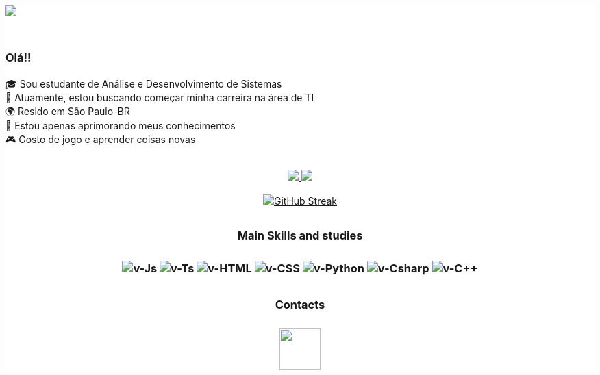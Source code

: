<img width=100% bottom=50px src="https://github.com/user-attachments/assets/496927b7-ce36-47cf-9f90-355a8fe46564"/>

<br>
<br>

<h3>Olá!!</h3>
<p>
  🎓  Sou estudante de Análise e Desenvolvimento de Sistemas <br>
  🔎  Atuamente, estou buscando começar minha carreira na área de TI <br>
  🌍  Resido em São Paulo-BR <br>
  📝  Estou apenas aprimorando meus conhecimentos <br>
  🎮  Gosto de jogo e aprender coisas novas
</p>

<br>

<div align="center">
  <a href="https://github.com/VitoriaRSouza">
   <img height="180em" src="https://github-readme-stats.vercel.app/api?username=VitoriaRSouza&show_icons=true&theme=highcontrast"/>
  <img height="180em" src="https://github-readme-stats.vercel.app/api/top-langs/?username=VitoriaRSouza&layout=compact&langs_count=7&theme=highcontrast"/>
</div>


<div align="center">
  
[![GitHub Streak](https://github-readme-streak-stats.herokuapp.com?user=VitoriaRSouza&theme=blue-navy&locale=pt_BR&date_format=M%20j%5B%2C%20Y%5D&card_width=820em&card_height=150)](https://git.io/streak-stats)
  
</div>

<h2>
<h3 align="center">
  Main Skills and studies
<h3>
<div style="display: inline_block" align="center">
  <img align="center" alt="v-Js" height="40" width="50" src="https://raw.githubusercontent.com/devicons/devicon/master/icons/javascript/javascript-plain.svg">
  <img align="center" alt="v-Ts" height="40" width="50" src="https://raw.githubusercontent.com/devicons/devicon/master/icons/typescript/typescript-plain.svg">
  <img align="center" alt="v-HTML" height="40" width="50" src="https://raw.githubusercontent.com/devicons/devicon/master/icons/html5/html5-original.svg">
  <img align="center" alt="v-CSS" height="40" width="50" src="https://raw.githubusercontent.com/devicons/devicon/master/icons/css3/css3-original.svg">
  <img align="center" alt="v-Python" height="40" width="50" src="https://raw.githubusercontent.com/devicons/devicon/master/icons/python/python-original.svg">
  <img align="center" alt="v-Csharp" height="30" width="40" src="https://raw.githubusercontent.com/devicons/devicon/master/icons/csharp/csharp-original.svg">
  <img align="center" alt="v-C++" height="30" width="40" src="https://cdn.jsdelivr.net/gh/devicons/devicon/icons/cplusplus/cplusplus-original.svg">
</div>

<h2>
<h3 align="center">
  Contacts
<h3>
<div align="center">
<a href="https://www.linkedin.com/in/vitória-ribeiro-297196239" target="_blank">
<img align="center" height="60" width="60" src="https://github.com/user-attachments/assets/30b56520-a0a1-4ae5-81bf-fc05852fe2d4">
</a>
